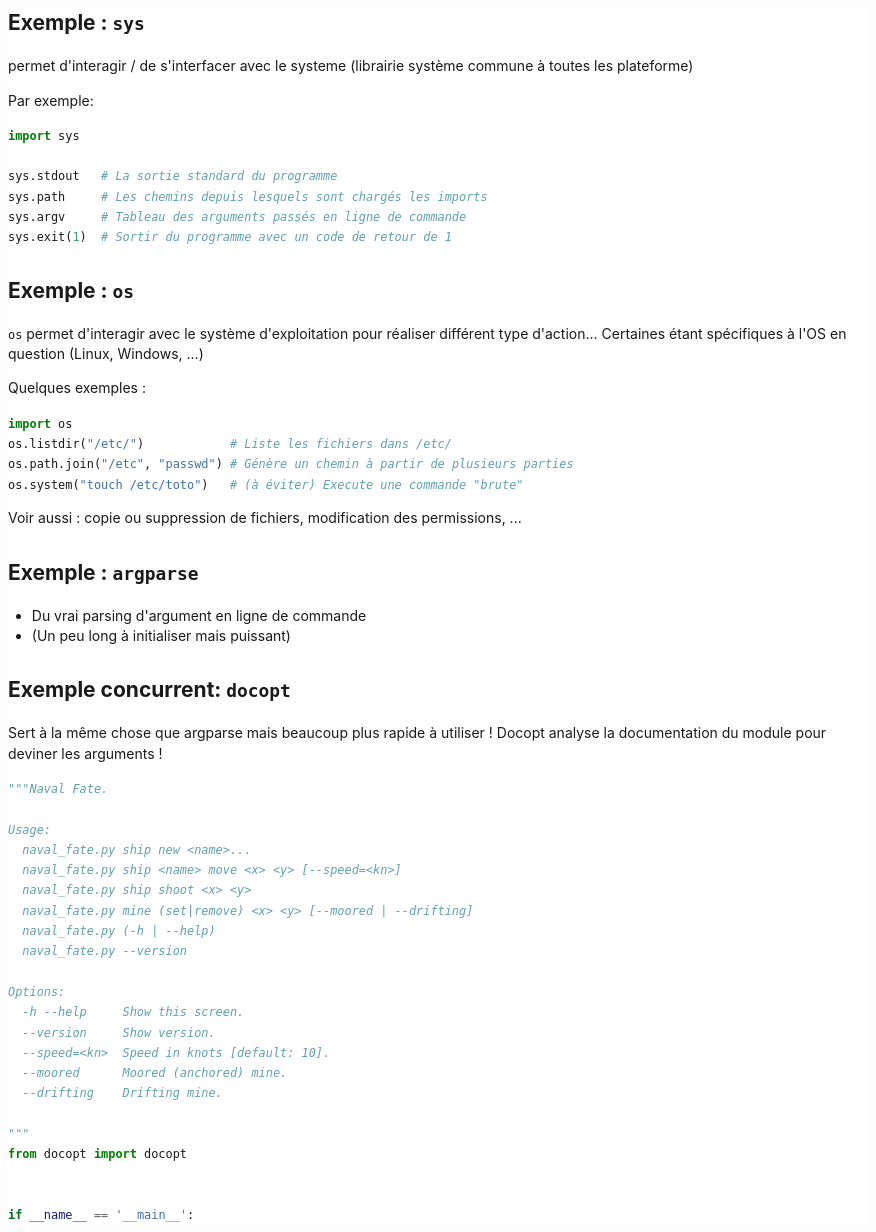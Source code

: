 ## Exemple : `sys`

permet d'interagir / de s'interfacer avec le systeme (librairie système commune à toutes les plateforme)

Par exemple:

```python
import sys

sys.stdout   # La sortie standard du programme
sys.path     # Les chemins depuis lesquels sont chargés les imports
sys.argv     # Tableau des arguments passés en ligne de commande
sys.exit(1)  # Sortir du programme avec un code de retour de 1
```

## Exemple : `os`

`os` permet d'interagir avec le système d'exploitation pour réaliser différent
type d'action... Certaines étant spécifiques à l'OS en question (Linux, Windows,
...)

Quelques exemples :

```python
import os
os.listdir("/etc/")            # Liste les fichiers dans /etc/
os.path.join("/etc", "passwd") # Génère un chemin à partir de plusieurs parties
os.system("touch /etc/toto")   # (à éviter) Execute une commande "brute"
```

Voir aussi : copie ou suppression de fichiers, modification des permissions, ...

## Exemple : `argparse`

- Du vrai parsing d'argument en ligne de commande
- (Un peu long à initialiser mais puissant)

## Exemple concurrent: `docopt`

Sert à la même chose que argparse mais beaucoup plus rapide à utiliser ! Docopt analyse la documentation du module pour deviner les arguments !

```python
"""Naval Fate.

Usage:
  naval_fate.py ship new <name>...
  naval_fate.py ship <name> move <x> <y> [--speed=<kn>]
  naval_fate.py ship shoot <x> <y>
  naval_fate.py mine (set|remove) <x> <y> [--moored | --drifting]
  naval_fate.py (-h | --help)
  naval_fate.py --version

Options:
  -h --help     Show this screen.
  --version     Show version.
  --speed=<kn>  Speed in knots [default: 10].
  --moored      Moored (anchored) mine.
  --drifting    Drifting mine.

"""
from docopt import docopt


if __name__ == '__main__':
```